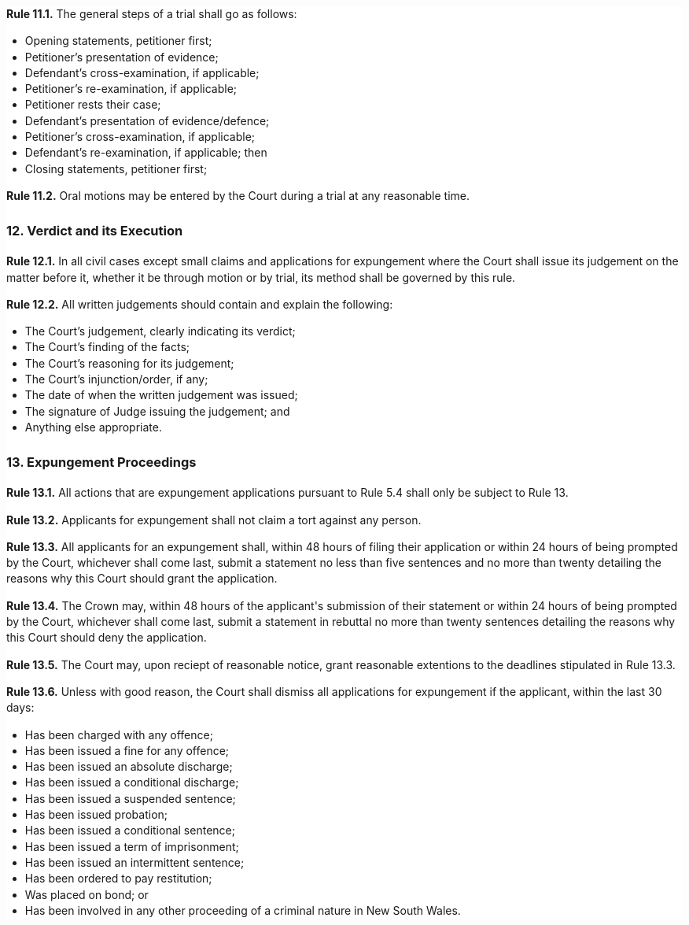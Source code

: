 **Rule 11.1.** The general steps of a trial shall go as follows:
- Opening statements, petitioner first;
- Petitioner’s presentation of evidence;
- Defendant’s cross-examination, if applicable;
- Petitioner’s re-examination, if applicable;
- Petitioner rests their case;
- Defendant’s presentation of evidence/defence;
- Petitioner’s cross-examination, if applicable;
- Defendant’s re-examination, if applicable; then
- Closing statements, petitioner first;

**Rule 11.2.** Oral motions may be entered by the Court during a trial at any reasonable time.

### 12. Verdict and its Execution

**Rule 12.1.** In all civil cases except small claims and applications for expungement where the Court shall issue its judgement on the matter before it, whether it be through motion or by trial, its method shall be governed by this rule.

**Rule 12.2.** All written judgements should contain and explain the following:
- The Court’s judgement, clearly indicating its verdict;
- The Court’s finding of the facts;
- The Court’s reasoning for its judgement;
- The Court’s injunction/order, if any;
- The date of when the written judgement was issued;
- The signature of Judge issuing the judgement; and
- Anything else appropriate. 

### 13. Expungement Proceedings

**Rule 13.1.** All actions that are expungement applications pursuant to Rule 5.4 shall only be subject to Rule 13.

**Rule 13.2.** Applicants for expungement shall not claim a tort against any person.

**Rule 13.3.** All applicants for an expungement shall, within 48 hours of filing their application or within 24 hours of being prompted by the Court, whichever shall come last, submit a statement no less than five sentences and no more than twenty detailing the reasons why this Court should grant the application. 

**Rule 13.4.** The Crown may, within 48 hours of the applicant's submission of their statement or within 24 hours of being prompted by the Court, whichever shall come last, submit a statement in rebuttal no more than twenty sentences detailing the reasons why this Court should deny the application.

**Rule 13.5.** The Court may, upon reciept of reasonable notice, grant reasonable extentions to the deadlines stipulated in Rule 13.3.

**Rule 13.6.** Unless with good reason, the Court shall dismiss all applications for expungement if the applicant, within the last 30 days:
- Has been charged with any offence;
- Has been issued a fine for any offence;
- Has been issued an absolute discharge;
- Has been issued a conditional discharge;
- Has been issued a suspended sentence;
- Has been issued probation;
- Has been issued a conditional sentence;
- Has been issued a term of imprisonment;
- Has been issued an intermittent sentence;
- Has been ordered to pay restitution;
- Was placed on bond; or
- Has been involved in any other proceeding of a criminal nature in New South Wales.
